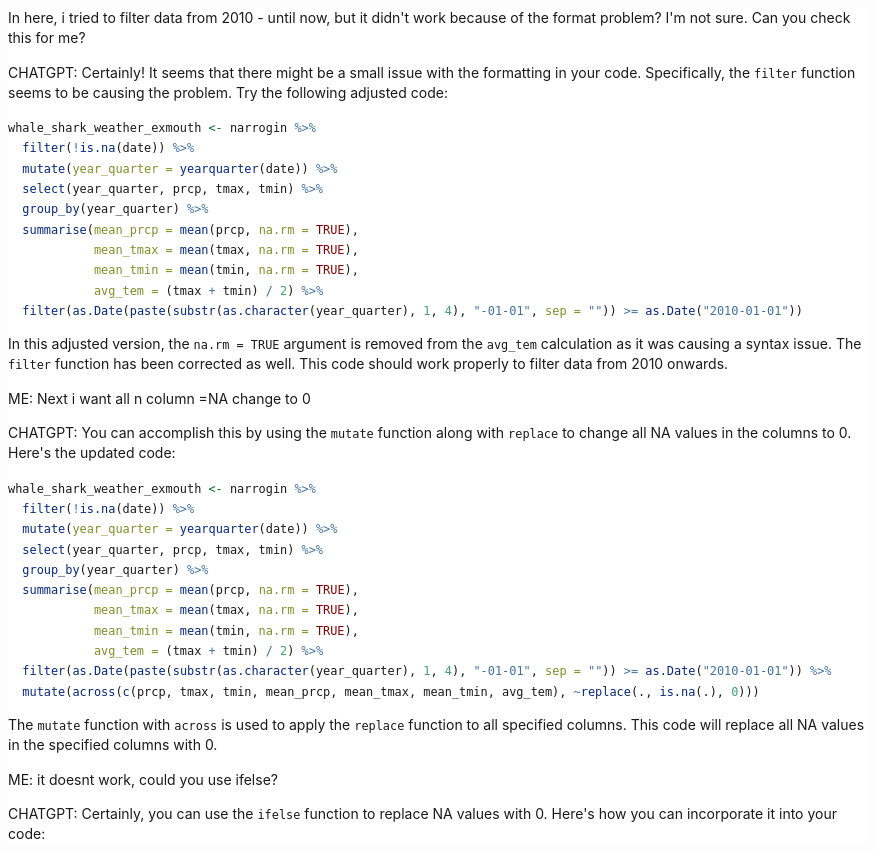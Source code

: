 In here, i tried to filter data from 2010 - until now, but it didn't work because of the format problem? I'm not sure. Can you check this for me?

CHATGPT:
Certainly! It seems that there might be a small issue with the formatting in your code. Specifically, the `filter` function seems to be causing the problem. Try the following adjusted code:

```R
whale_shark_weather_exmouth <- narrogin %>%
  filter(!is.na(date)) %>%
  mutate(year_quarter = yearquarter(date)) %>%
  select(year_quarter, prcp, tmax, tmin) %>%
  group_by(year_quarter) %>%
  summarise(mean_prcp = mean(prcp, na.rm = TRUE),
            mean_tmax = mean(tmax, na.rm = TRUE),
            mean_tmin = mean(tmin, na.rm = TRUE),
            avg_tem = (tmax + tmin) / 2) %>%
  filter(as.Date(paste(substr(as.character(year_quarter), 1, 4), "-01-01", sep = "")) >= as.Date("2010-01-01"))
```

In this adjusted version, the `na.rm = TRUE` argument is removed from the `avg_tem` calculation as it was causing a syntax issue. The `filter` function has been corrected as well. This code should work properly to filter data from 2010 onwards.

ME:
Next i want  all n column =NA change to 0

CHATGPT:
You can accomplish this by using the `mutate` function along with `replace` to change all NA values in the columns to 0. Here's the updated code:

```R
whale_shark_weather_exmouth <- narrogin %>%
  filter(!is.na(date)) %>%
  mutate(year_quarter = yearquarter(date)) %>%
  select(year_quarter, prcp, tmax, tmin) %>%
  group_by(year_quarter) %>%
  summarise(mean_prcp = mean(prcp, na.rm = TRUE),
            mean_tmax = mean(tmax, na.rm = TRUE),
            mean_tmin = mean(tmin, na.rm = TRUE),
            avg_tem = (tmax + tmin) / 2) %>%
  filter(as.Date(paste(substr(as.character(year_quarter), 1, 4), "-01-01", sep = "")) >= as.Date("2010-01-01")) %>%
  mutate(across(c(prcp, tmax, tmin, mean_prcp, mean_tmax, mean_tmin, avg_tem), ~replace(., is.na(.), 0)))
```

The `mutate` function with `across` is used to apply the `replace` function to all specified columns. This code will replace all NA values in the specified columns with 0.

ME:
it doesnt work, could you use ifelse?

CHATGPT:
Certainly, you can use the `ifelse` function to replace NA values with 0. Here's how you can incorporate it into your code:
